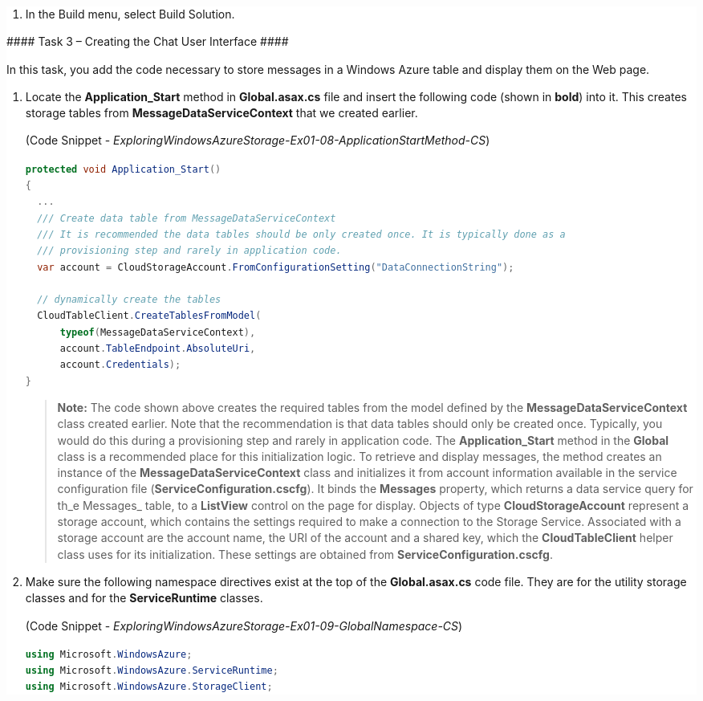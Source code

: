 	
1. In the Build menu, select Build Solution.

<a name="Ex1Task3" />
#### Task 3 – Creating the Chat User Interface ####

In this task, you add the code necessary to store messages in a Windows Azure table and display them on the Web page.

1. Locate the **Application_Start** method in **Global.asax.cs** file and insert the following code (shown in **bold**) into it. This creates storage tables from **MessageDataServiceContext** that we created earlier.

	(Code Snippet - _ExploringWindowsAzureStorage-Ex01-08-ApplicationStartMethod-CS_)
	<!--mark: 4-13-->
	````C#
	protected void Application_Start()
	{
	  ...
	  /// Create data table from MessageDataServiceContext
	  /// It is recommended the data tables should be only created once. It is typically done as a 
	  /// provisioning step and rarely in application code.
	  var account = CloudStorageAccount.FromConfigurationSetting("DataConnectionString");
	
	  // dynamically create the tables
	  CloudTableClient.CreateTablesFromModel(
	  	  typeof(MessageDataServiceContext),
	  	  account.TableEndpoint.AbsoluteUri,
	  	  account.Credentials);
	}
	````
	> **Note:** The code shown above creates the required tables from the model defined by the **MessageDataServiceContext** class created earlier. 
	Note that the recommendation is that data tables should only be created once. Typically, you would do this during a provisioning step and rarely in application code. The **Application_Start** method in the **Global** class is a recommended place for this initialization logic.
	To retrieve and display messages, the method creates an instance of the **MessageDataServiceContext** class and initializes it from account information available in the service configuration file (**ServiceConfiguration.cscfg**). It binds the **Messages** property, which returns a data service query for th_e Messages_ table, to a **ListView** control on the page for display. 
	Objects of type **CloudStorageAccount** represent a storage account, which contains the settings required to make a connection to the Storage Service.  Associated with a storage account are the account name, the URI of the account and a shared key, which the **CloudTableClient** helper class uses for its initialization. These settings are obtained from **ServiceConfiguration.cscfg**.

1. Make sure the following namespace directives exist at the top of the **Global.asax.cs** code file. They are for the utility storage classes and for the **ServiceRuntime** classes.

	(Code Snippet - _ExploringWindowsAzureStorage-Ex01-09-GlobalNamespace-CS_)
	<!--mark: 1-3-->
	````C#
	using Microsoft.WindowsAzure;
	using Microsoft.WindowsAzure.ServiceRuntime;
	using Microsoft.WindowsAzure.StorageClient;
	````
	